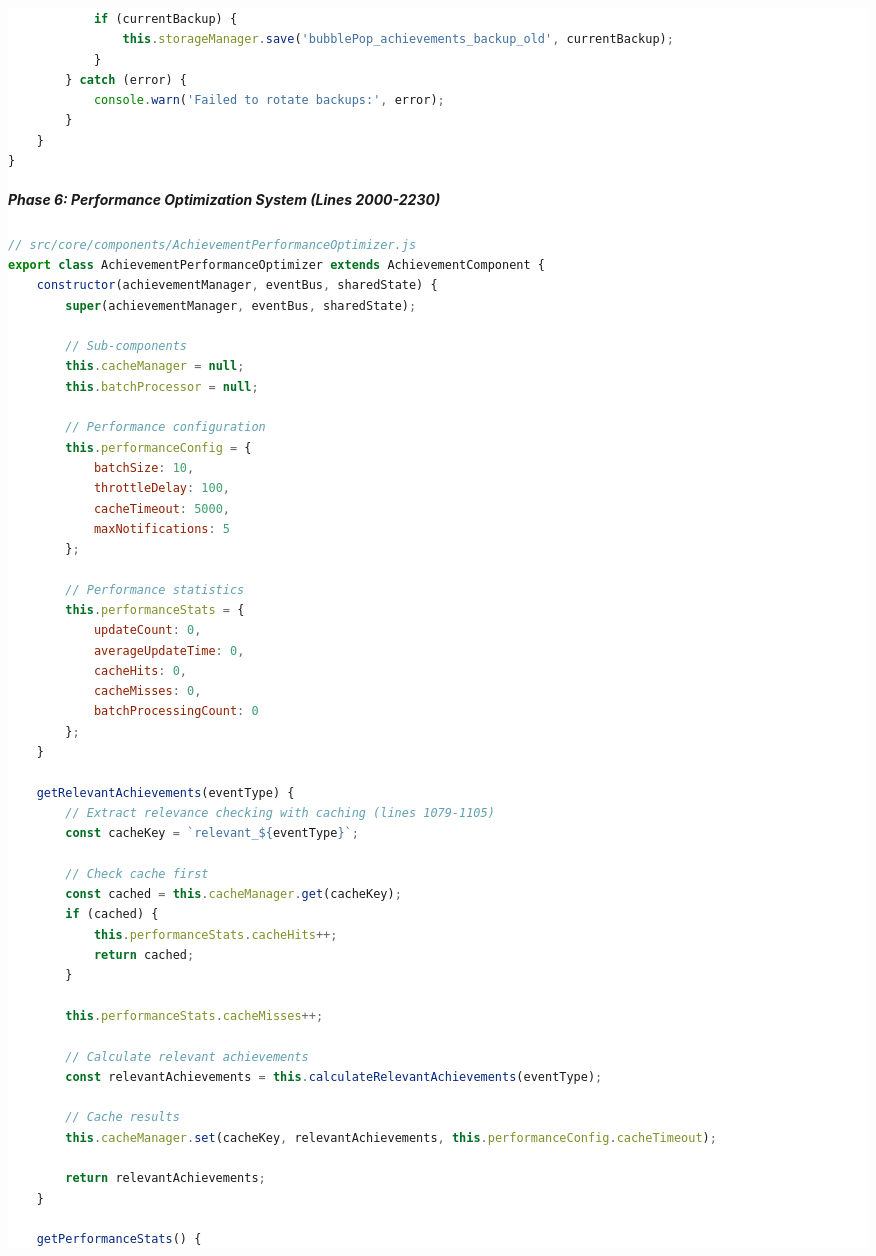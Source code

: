 ```javascript
            if (currentBackup) {
                this.storageManager.save('bubblePop_achievements_backup_old', currentBackup);
            }
        } catch (error) {
            console.warn('Failed to rotate backups:', error);
        }
    }
}
```

##### Phase 6: Performance Optimization System (Lines 2000-2230)
```javascript
// src/core/components/AchievementPerformanceOptimizer.js
export class AchievementPerformanceOptimizer extends AchievementComponent {
    constructor(achievementManager, eventBus, sharedState) {
        super(achievementManager, eventBus, sharedState);
        
        // Sub-components
        this.cacheManager = null;
        this.batchProcessor = null;
        
        // Performance configuration
        this.performanceConfig = {
            batchSize: 10,
            throttleDelay: 100,
            cacheTimeout: 5000,
            maxNotifications: 5
        };
        
        // Performance statistics
        this.performanceStats = {
            updateCount: 0,
            averageUpdateTime: 0,
            cacheHits: 0,
            cacheMisses: 0,
            batchProcessingCount: 0
        };
    }
    
    getRelevantAchievements(eventType) {
        // Extract relevance checking with caching (lines 1079-1105)
        const cacheKey = `relevant_${eventType}`;
        
        // Check cache first
        const cached = this.cacheManager.get(cacheKey);
        if (cached) {
            this.performanceStats.cacheHits++;
            return cached;
        }
        
        this.performanceStats.cacheMisses++;
        
        // Calculate relevant achievements
        const relevantAchievements = this.calculateRelevantAchievements(eventType);
        
        // Cache results
        this.cacheManager.set(cacheKey, relevantAchievements, this.performanceConfig.cacheTimeout);
        
        return relevantAchievements;
    }
    
    getPerformanceStats() {
```